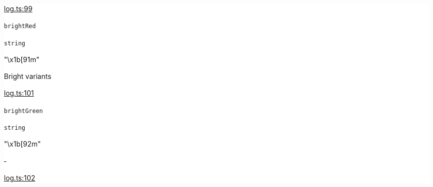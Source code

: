 </td>
<td>

[log.ts:99](https://github.com/vtempest/grab-api/tree/master/src/log.ts#L99)

</td>
</tr>
<tr>
<td>

<a id="brightred"></a> `brightRed`

</td>
<td>

`string`

</td>
<td>

"\x1b\[91m"

</td>
<td>

Bright variants

</td>
<td>

[log.ts:101](https://github.com/vtempest/grab-api/tree/master/src/log.ts#L101)

</td>
</tr>
<tr>
<td>

<a id="brightgreen"></a> `brightGreen`

</td>
<td>

`string`

</td>
<td>

"\x1b\[92m"

</td>
<td>

&hyphen;

</td>
<td>

[log.ts:102](https://github.com/vtempest/grab-api/tree/master/src/log.ts#L102)

</td>
</tr>
<tr>
<td>
